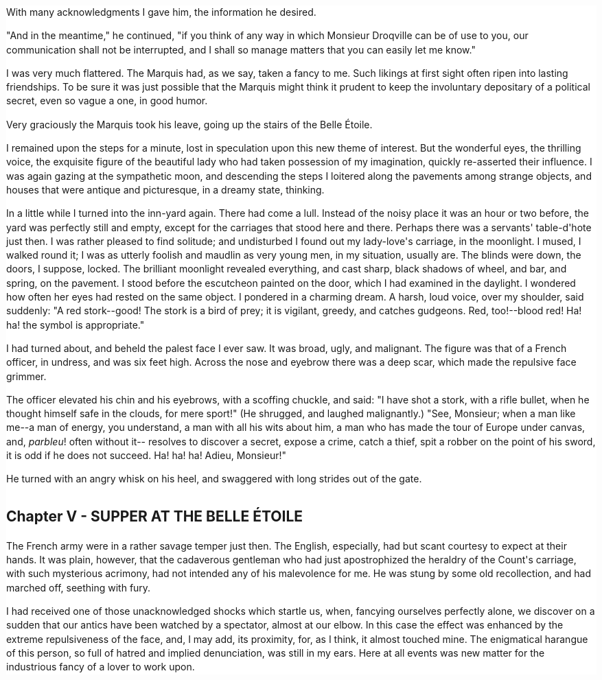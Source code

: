 With many acknowledgments I gave him, the information he desired.

"And in the meantime," he continued, "if you think of any way in which Monsieur Droqville can be of use to you, our communication shall not be interrupted, and I shall so manage matters that you can easily let me know."

I was very much flattered. The Marquis had, as we say, taken a fancy to me. Such likings at first sight often ripen into lasting friendships. To be sure it was just possible that the Marquis might think it prudent to keep the involuntary depositary of a political secret, even so vague a one, in good humor.

Very graciously the Marquis took his leave, going up the stairs of the Belle Étoile.

I remained upon the steps for a minute, lost in speculation upon this new theme of interest. But the wonderful eyes, the thrilling voice, the exquisite figure of the beautiful lady who had taken possession of my imagination, quickly re-asserted their influence. I was again gazing at the sympathetic moon, and descending the steps I loitered along the pavements among strange objects, and houses that were antique and picturesque, in a dreamy state, thinking.

In a little while I turned into the inn-yard again. There had come a lull. Instead of the noisy place it was an hour or two before, the yard was perfectly still and empty, except for the carriages that stood here and there. Perhaps there was a servants' table-d'hote just then. I was rather pleased to find solitude; and undisturbed I found out my lady-love's carriage, in the moonlight. I mused, I walked round it; I was as utterly foolish and maudlin as very young men, in my situation, usually are. The blinds were down, the doors, I suppose, locked. The brilliant moonlight revealed everything, and cast sharp, black shadows of wheel, and bar, and spring, on the pavement. I stood before the escutcheon painted on the door, which I had examined in the daylight. I wondered how often her eyes had rested on the same object. I pondered in a charming dream. A harsh, loud voice, over my shoulder, said suddenly: "A red stork--good! The stork is a bird of prey; it is vigilant, greedy, and catches gudgeons. Red, too!--blood red! Ha! ha! the symbol is appropriate."

I had turned about, and beheld the palest face I ever saw. It was broad, ugly, and malignant. The figure was that of a French officer, in undress, and was six feet high. Across the nose and eyebrow there was a deep scar, which made the repulsive face grimmer.

The officer elevated his chin and his eyebrows, with a scoffing chuckle, and said: "I have shot a stork, with a rifle bullet, when he thought himself safe in the clouds, for mere sport!" (He shrugged, and laughed malignantly.) "See, Monsieur; when a man like me--a man of energy, you understand, a man with all his wits about him, a man who has made the tour of Europe under canvas, and, _parbleu_! often without it-- resolves to discover a secret, expose a crime, catch a thief, spit a robber on the point of his sword, it is odd if he does not succeed. Ha! ha! ha! Adieu, Monsieur!"

He turned with an angry whisk on his heel, and swaggered with long strides out of the gate.


## Chapter V - SUPPER AT THE BELLE ÉTOILE

The French army were in a rather savage temper just then. The English, especially, had but scant courtesy to expect at their hands. It was plain, however, that the cadaverous gentleman who had just apostrophized the heraldry of the Count's carriage, with such mysterious acrimony, had not intended any of his malevolence for me. He was stung by some old recollection, and had marched off, seething with fury.

I had received one of those unacknowledged shocks which startle us, when, fancying ourselves perfectly alone, we discover on a sudden that our antics have been watched by a spectator, almost at our elbow. In this case the effect was enhanced by the extreme repulsiveness of the face, and, I may add, its proximity, for, as I think, it almost touched mine. The enigmatical harangue of this person, so full of hatred and implied denunciation, was still in my ears. Here at all events was new matter for the industrious fancy of a lover to work upon.
